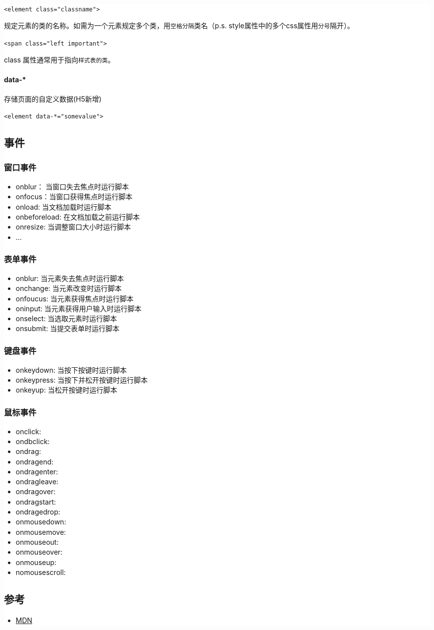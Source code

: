 	<element class="classname">
	
规定元素的类的名称。如需为一个元素规定多个类，用`空格分隔`类名（p.s. style属性中的多个css属性用`分号`隔开）。 

	<span class="left important">	
class 属性通常用于指向`样式表的类`。	
#### data-\*

存储页面的自定义数据(H5新增)

	<element data-*="somevalue">
	
## 事件

### 窗口事件

* onblur： 当窗口失去焦点时运行脚本
* onfocus：当窗口获得焦点时运行脚本
* onload: 当文档加载时运行脚本
* onbeforeload: 在文档加载之前运行脚本
* onresize: 当调整窗口大小时运行脚本
* ...


### 表单事件

* onblur: 当元素失去焦点时运行脚本
* onchange: 当元素改变时运行脚本
* onfoucus: 当元素获得焦点时运行脚本
* oninput: 当元素获得用户输入时运行脚本
* onselect: 当选取元素时运行脚本
* onsubmit: 当提交表单时运行脚本

### 键盘事件

* onkeydown: 当按下按键时运行脚本
* onkeypress: 当按下并松开按键时运行脚本
* onkeyup: 当松开按键时运行脚本


### 鼠标事件

* onclick:
* ondbclick:
* ondrag:
* ondragend:
* ondragenter:
* ondragleave:
* ondragover:
* ondragstart:
* ondragedrop:
* onmousedown:
* onmousemove:
* onmouseout:
* onmouseover:
* onmouseup:
* nomousescroll:



## 参考

* [MDN](https://developer.mozilla.org/zh-CN/docs/Web/HTML)






